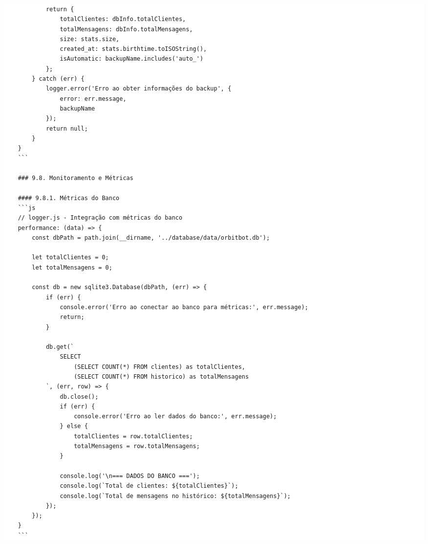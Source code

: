                 return {
                    totalClientes: dbInfo.totalClientes,
                    totalMensagens: dbInfo.totalMensagens,
                    size: stats.size,
                    created_at: stats.birthtime.toISOString(),
                    isAutomatic: backupName.includes('auto_')
                };
            } catch (err) {
                logger.error('Erro ao obter informações do backup', { 
                    error: err.message,
                    backupName
                });
                return null;
            }
        }
        ```

        ### 9.8. Monitoramento e Métricas

        #### 9.8.1. Métricas do Banco
        ```js
        // logger.js - Integração com métricas do banco
        performance: (data) => {
            const dbPath = path.join(__dirname, '../database/data/orbitbot.db');
            
            let totalClientes = 0;
            let totalMensagens = 0;
            
            const db = new sqlite3.Database(dbPath, (err) => {
                if (err) {
                    console.error('Erro ao conectar ao banco para métricas:', err.message);
                    return;
                }

                db.get(`
                    SELECT 
                        (SELECT COUNT(*) FROM clientes) as totalClientes,
                        (SELECT COUNT(*) FROM historico) as totalMensagens
                `, (err, row) => {
                    db.close();
                    if (err) {
                        console.error('Erro ao ler dados do banco:', err.message);
                    } else {
                        totalClientes = row.totalClientes;
                        totalMensagens = row.totalMensagens;
                    }

                    console.log('\n=== DADOS DO BANCO ===');
                    console.log(`Total de clientes: ${totalClientes}`);
                    console.log(`Total de mensagens no histórico: ${totalMensagens}`);
                });
            });
        }
        ```
